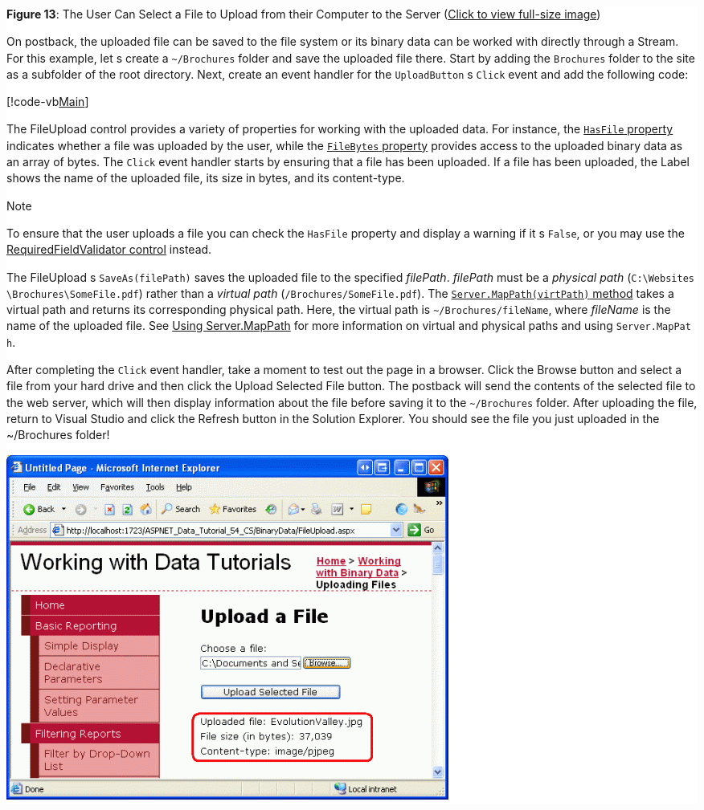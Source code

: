 **Figure 13**: The User Can Select a File to Upload from their Computer to the Server ([Click to view full-size image](uploading-files-vb/_static/image20.png))


On postback, the uploaded file can be saved to the file system or its binary data can be worked with directly through a Stream. For this example, let s create a `~/Brochures` folder and save the uploaded file there. Start by adding the `Brochures` folder to the site as a subfolder of the root directory. Next, create an event handler for the `UploadButton` s `Click` event and add the following code:


[!code-vb[Main](uploading-files-vb/samples/sample5.vb)]

The FileUpload control provides a variety of properties for working with the uploaded data. For instance, the [`HasFile` property](https://msdn.microsoft.com/en-us/library/system.web.ui.webcontrols.fileupload.hasfile.aspx) indicates whether a file was uploaded by the user, while the [`FileBytes` property](https://msdn.microsoft.com/en-us/library/system.web.ui.webcontrols.fileupload.filebytes.aspx) provides access to the uploaded binary data as an array of bytes. The `Click` event handler starts by ensuring that a file has been uploaded. If a file has been uploaded, the Label shows the name of the uploaded file, its size in bytes, and its content-type.

> [!NOTE]
> To ensure that the user uploads a file you can check the `HasFile` property and display a warning if it s `False`, or you may use the [RequiredFieldValidator control](https://quickstarts.asp.net/QuickStartv20/aspnet/doc/validation/default.aspx) instead.


The FileUpload s `SaveAs(filePath)` saves the uploaded file to the specified *filePath*. *filePath* must be a *physical path* (`C:\Websites\Brochures\SomeFile.pdf`) rather than a *virtual* *path* (`/Brochures/SomeFile.pdf`). The [`Server.MapPath(virtPath)` method](https://msdn.microsoft.com/en-us/library/system.web.httpserverutility.mappath.aspx) takes a virtual path and returns its corresponding physical path. Here, the virtual path is `~/Brochures/fileName`, where *fileName* is the name of the uploaded file. See [Using Server.MapPath](http://www.4guysfromrolla.com/webtech/121799-1.shtml) for more information on virtual and physical paths and using `Server.MapPath`.

After completing the `Click` event handler, take a moment to test out the page in a browser. Click the Browse button and select a file from your hard drive and then click the Upload Selected File button. The postback will send the contents of the selected file to the web server, which will then display information about the file before saving it to the `~/Brochures` folder. After uploading the file, return to Visual Studio and click the Refresh button in the Solution Explorer. You should see the file you just uploaded in the ~/Brochures folder!


[![The File EvolutionValley.jpg Has Been Uploaded to the Web Server](uploading-files-vb/_static/image14.gif)](uploading-files-vb/_static/image21.png)
